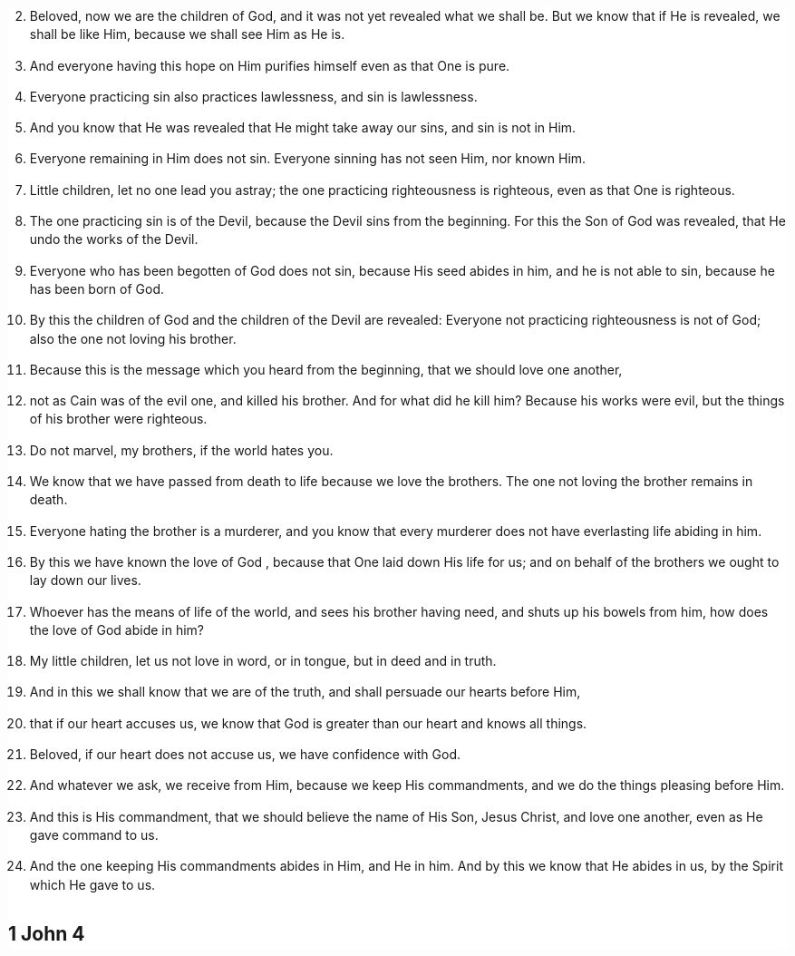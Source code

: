 2. Beloved, now we are the children of God, and it was not yet revealed what we shall be. But we know that if He is revealed, we shall be like Him, because we shall see Him as He is.

3. And everyone having this hope on Him purifies himself even as that One is pure.   

4. Everyone practicing sin also practices lawlessness, and sin is lawlessness.

5. And you know that He was revealed that He might take away our sins, and sin is not in Him.

6. Everyone remaining in Him does not sin. Everyone sinning has not seen Him, nor known Him.

7. Little children, let no one lead you astray; the one practicing righteousness is righteous, even as that One is righteous.

8. The one practicing sin is of the Devil, because the Devil sins from the beginning. For this the Son of God was revealed, that He undo the works of the Devil.

9. Everyone who has been begotten of God does not sin, because His seed abides in him, and he is not able to sin, because he has been born of God.

10. By this the children of God and the children of the Devil are revealed: Everyone not practicing righteousness is not of God; also the one not loving his brother.   

11. Because this is the message which you heard from the beginning, that we should love one another,

12. not as Cain was of the evil one, and killed his brother. And for what did he kill him? Because his works were evil, but the things of his brother were righteous.

13. Do not marvel, my brothers, if the world hates you.   

14. We know that we have passed from death to life because we love the brothers. The one not loving the brother remains in death.

15. Everyone hating the brother is a murderer, and you know that every murderer does not have everlasting life abiding in him.

16. By this we have known the love of God , because that One laid down His life for us; and on behalf of the brothers we ought to lay down our lives.

17. Whoever has the means of life of the world, and sees his brother having need, and shuts up his bowels from him, how does the love of God abide in him?

18. My little children, let us not love in word, or in tongue, but in deed and in truth.

19. And in this we shall know that we are of the truth, and shall persuade our hearts before Him,   

20. that if our heart accuses us, we know that God is greater than our heart and knows all things.

21. Beloved, if our heart does not accuse us, we have confidence with God.

22. And whatever we ask, we receive from Him, because we keep His commandments, and we do the things pleasing before Him.   

23. And this is His commandment, that we should believe the name of His Son, Jesus Christ, and love one another, even as He gave command to us.

24. And the one keeping His commandments abides in Him, and He in him. And by this we know that He abides in us, by the Spirit which He gave to us.  

## 1 John 4
